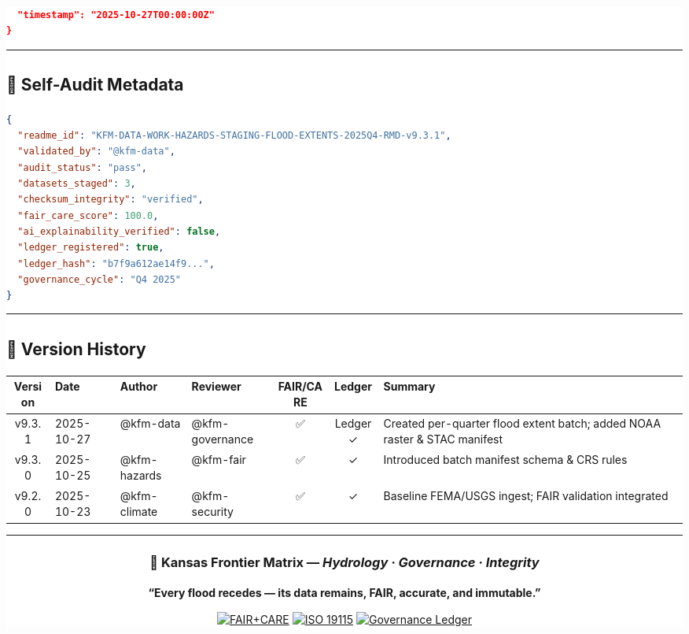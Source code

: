 ```json
  "timestamp": "2025-10-27T00:00:00Z"
}
```

---

## 🧾 Self-Audit Metadata
```json
{
  "readme_id": "KFM-DATA-WORK-HAZARDS-STAGING-FLOOD-EXTENTS-2025Q4-RMD-v9.3.1",
  "validated_by": "@kfm-data",
  "audit_status": "pass",
  "datasets_staged": 3,
  "checksum_integrity": "verified",
  "fair_care_score": 100.0,
  "ai_explainability_verified": false,
  "ledger_registered": true,
  "ledger_hash": "b7f9a612ae14f9...",
  "governance_cycle": "Q4 2025"
}
```

---

## 🧾 Version History
| Version | Date | Author | Reviewer | FAIR/CARE | Ledger | Summary |
|:--:|:--|:--|:--|:--:|:--:|:--|
| v9.3.1 | 2025-10-27 | @kfm-data | @kfm-governance | ✅ | Ledger ✓ | Created per-quarter flood extent batch; added NOAA raster & STAC manifest |
| v9.3.0 | 2025-10-25 | @kfm-hazards | @kfm-fair | ✅ | ✓ | Introduced batch manifest schema & CRS rules |
| v9.2.0 | 2025-10-23 | @kfm-climate | @kfm-security | ✅ | ✓ | Baseline FEMA/USGS ingest; FAIR validation integrated |

---

<div align="center">

### 🌊 Kansas Frontier Matrix — *Hydrology · Governance · Integrity*  
**“Every flood recedes — its data remains, FAIR, accurate, and immutable.”**

[![FAIR+CARE](https://img.shields.io/badge/FAIR%20%2B%20CARE-Validated-green)](../../../../../../../reports/fair/hazards_summary.json)
[![ISO 19115](https://img.shields.io/badge/ISO-19115%20Metadata%20Aligned-lightgreen)]()
[![Governance Ledger](https://img.shields.io/badge/Ledger-Blockchain%20Tracked-gold)]()

</div>

